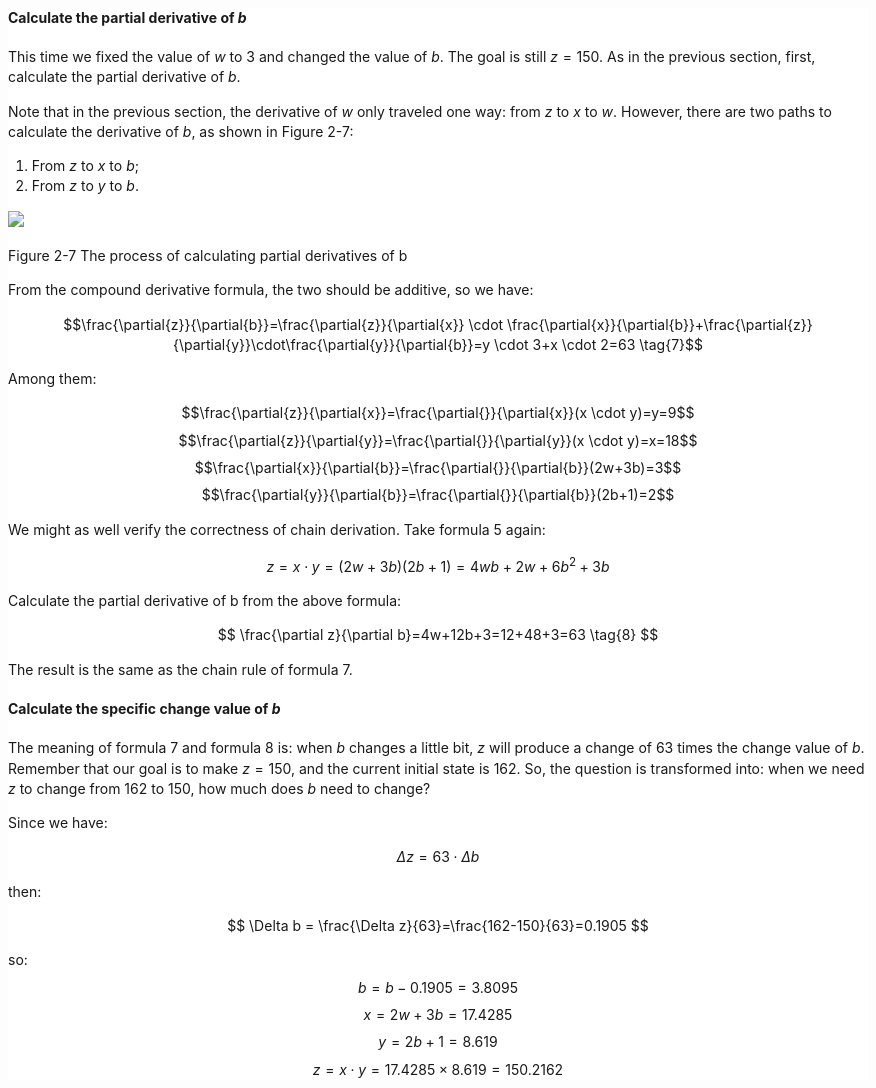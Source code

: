 #### Calculate the partial derivative of $b$

This time we fixed the value of $w$ to $3$ and changed the value of $b$. The goal is still $z=150$. As in the previous section, first, calculate the partial derivative of $b$.

Note that in the previous section, the derivative of $w$ only traveled one way: from $z$ to $x$ to $w$. However, there are two paths to calculate the derivative of $b$, as shown in Figure 2-7:

1. From $z$ to $x$ to $b$;
2. From $z$ to $y$ to $b$.

<img src="https://aiedugithub4a2.blob.core.windows.net/a2-images/Images/2/flow4.png" />

Figure 2-7 The process of calculating partial derivatives of b

From the compound derivative formula, the two should be additive, so we have:

$$\frac{\partial{z}}{\partial{b}}=\frac{\partial{z}}{\partial{x}} \cdot \frac{\partial{x}}{\partial{b}}+\frac{\partial{z}}{\partial{y}}\cdot\frac{\partial{y}}{\partial{b}}=y \cdot 3+x \cdot 2=63 \tag{7}$$

Among them:

$$\frac{\partial{z}}{\partial{x}}=\frac{\partial{}}{\partial{x}}(x \cdot y)=y=9$$
$$\frac{\partial{z}}{\partial{y}}=\frac{\partial{}}{\partial{y}}(x \cdot y)=x=18$$
$$\frac{\partial{x}}{\partial{b}}=\frac{\partial{}}{\partial{b}}(2w+3b)=3$$
$$\frac{\partial{y}}{\partial{b}}=\frac{\partial{}}{\partial{b}}(2b+1)=2$$

We might as well verify the correctness of chain derivation. Take formula 5 again:

$$z=x \cdot y=(2w+3b)(2b+1)=4wb+2w+6b^2+3b \tag{5}$$

Calculate the partial derivative of b from the above formula:

$$
\frac{\partial z}{\partial b}=4w+12b+3=12+48+3=63 \tag{8}
$$

The result is the same as the chain rule of formula 7.

#### Calculate the specific change value of $b$

The meaning of formula 7 and formula 8 is: when $b$ changes a little bit, $z$ will produce a change of $63$ times the change value of $b$. Remember that our goal is to make $z=150$, and the current initial state is $162$. So, the question is transformed into: when we need $z$ to change from $162$ to $150$, how much does $b$ need to change?

Since we have:

$$\Delta z = 63 \cdot \Delta b$$

then:

$$
\Delta b = \frac{\Delta z}{63}=\frac{162-150}{63}=0.1905
$$

so:
$$
b=b-0.1905=3.8095
$$
$$x=2w+3b=17.4285$$
$$y=2b+1=8.619$$
$$z=x \cdot y=17.4285 \times 8.619=150.2162$$
